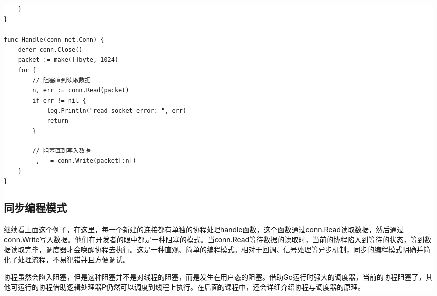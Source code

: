 ```plain
	}
}

func Handle(conn net.Conn) {
	defer conn.Close()
	packet := make([]byte, 1024)
	for {
		// 阻塞直到读取数据
		n, err := conn.Read(packet)
		if err != nil {
			log.Println("read socket error: ", err)
			return
		}

		// 阻塞直到写入数据
		_, _ = conn.Write(packet[:n])
	}
}

```

## 同步编程模式

继续看上面这个例子，在这里，每一个新建的连接都有单独的协程处理handle函数，这个函数通过conn.Read读取数据，然后通过conn.Write写入数据。他们在开发者的眼中都是一种阻塞的模式。当conn.Read等待数据的读取时，当前的协程陷入到等待的状态，等到数据读取完毕，调度器才会唤醒协程去执行。这是一种直观、简单的编程模式。相对于回调、信号处理等异步机制，同步的编程模式明确并简化了处理流程，不易犯错并且方便调试。

协程虽然会陷入阻塞，但是这种阻塞并不是对线程的阻塞，而是发生在用户态的阻塞。借助Go运行时强大的调度器，当前的协程阻塞了，其他可运行的协程借助逻辑处理器P仍然可以调度到线程上执行。在后面的课程中，还会详细介绍协程与调度器的原理。
